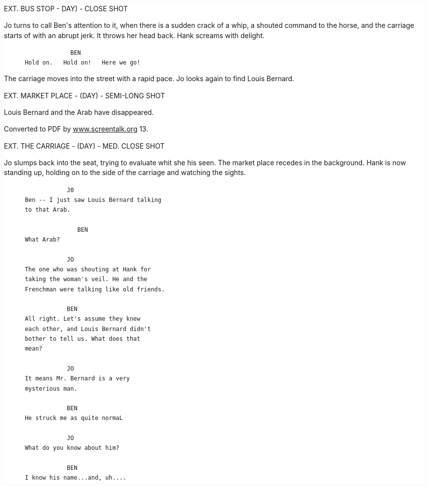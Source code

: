 
EXT. BUS STOP - DAY) - CLOSE SHOT

Jo turns to call Ben's attention to it, when there is
a sudden crack of a whip, a shouted command to the
horse, and the carriage starts of with an abrupt jerk.
It throws her head back. Hank screams with delight.

                       BEN
          Hold on.   Hold on!   Here we go!

The carriage moves into the street with a rapid pace.
Jo looks again to find Louis Bernard.


EXT. MARKET PLACE - (DAY) - SEMI-LONG SHOT

Louis Bernard and the Arab have disappeared.

  Converted to PDF by www.screentalk.org                13.



EXT. THE CARRIAGE - (DAY) - MED. CLOSE SHOT

Jo slumps back into the seat, trying to evaluate whit
she his seen. The market place recedes in the
background. Hank is now standing up, holding on to
the side of the carriage and watching the sights.

                      J0
          Ben -- I just saw Louis Bernard talking
          to that Arab.

                         BEN
          What Arab?

                      JO
          The one who was shouting at Hank for
          taking the woman's veil. He and the
          Frenchman were talking like old friends.

                      BEN
          All right. Let's assume they knew
          each other, and Louis Bernard didn't
          bother to tell us. What does that
          mean?

                      JO
          It means Mr. Bernard is a very
          mysterious man.

                      BEN
          He struck me as quite normaL

                      JO
          What do you know about him?

                      BEN
          I know his name...and, uh....
